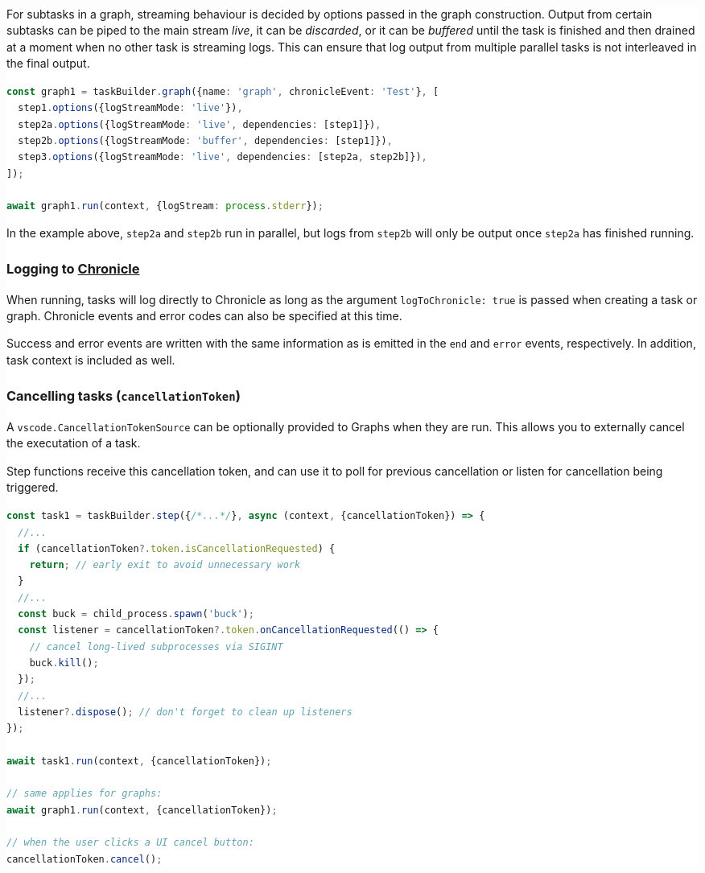 For subtasks in a graph, streaming behaviour is decided by options
passed in the graph construction. Output from certain subtasks can
be piped to the main stream *live*, it can be *discarded*, or it can
be *buffered* until the task is finished and then drained at a moment
when no other task is streaming logs. This can ensure that log output
from multiple parallel tasks is not interleaved in the final output.

```ts
const graph1 = taskBuilder.graph({name: 'graph', chronicleEvent: 'Test'}, [
  step1.options({logStreamMode: 'live'}),
  step2a.options({logStreamMode: 'live', dependencies: [step1]}),
  step2b.options({logStreamMode: 'buffer', dependencies: [step1]}),
  step3.options({logStreamMode: 'live', dependencies: [step2a, step2b]}),
]);

await graph1.run(context, {logStream: process.stderr});
```

In the example above, `step2a` and `step2b` run in parallel, but logs from
`step2b` will only be output once `step2a` has finished running.

### Logging to [Chronicle](https://www.internalfb.com/intern/wiki/Vscode-internals/Chronicle_-_Rich_VS_Code_@_FB_Telemetry/)

When running, tasks will log directly to Chronicle as long as
the argument `logToChronicle: true` is passed when creating a task or
graph. Chronicle events and error codes can also be specified at this time.

Success and error events are written with the same information as is
emitted in the `end` and `error` events, respectively. In addition,
task context is included as well.

### Cancelling tasks (`cancellationToken`)

A `vscode.CancellationTokenSource` can be optionally provided
to Graphs when they are run.  This allows you to externally
cancel the executation of a task.

Step functions receive this cancellation token,
and can use it to poll for previous cancellation
or listen for cancellation being triggered.

```ts
const task1 = taskBuilder.step({/*...*/}, async (context, {cancellationToken}) => {
  //...
  if (cancellationToken?.token.isCancellationRequested) {
    return; // early exit to avoid unnecessary work
  }
  //...
  const buck = child_process.spawn('buck');
  const listener = cancellationToken?.token.onCancellationRequested(() => {
    // cancel long-lived subprocesses via SIGINT
    buck.kill();
  });
  //...
  listener?.dispose(); // don't forget to clean up listeners
});

await task1.run(context, {cancellationToken});

// same applies for graphs:
await graph1.run(context, {cancellationToken});

// when the user clicks a UI cancel button:
cancellationToken.cancel();
```